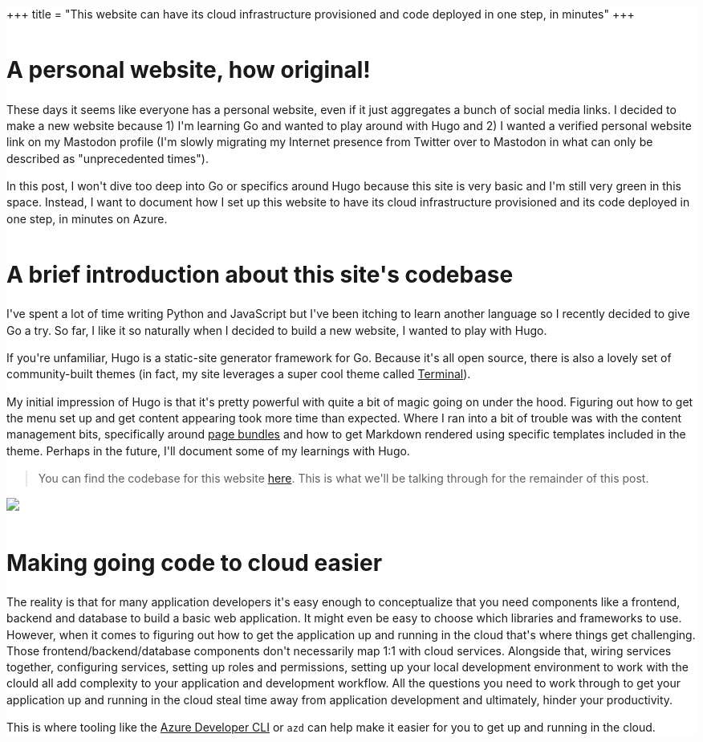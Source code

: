 +++
title = "This website can have its cloud infrastructure provisioned and code deployed in one step, in minutes"
+++

# A personal website, how original!
These days it seems like everyone has a personal website, even if it just aggregates a bunch of social media links. I decided to make a new website because 1) I'm learning Go and wanted to play around with Hugo and 2) I wanted a verified personal website link on my Mastodon profile (I'm slowly migrating my Internet presence from Twitter over to Mastodon in what can only be described as "unprecedented times").

In this post, I won't dive too deep into Go or specifics around Hugo because this site is very basic and I'm still very green in this space. Instead, I want to document how I set up this website to have its cloud infrastructure provisioned and its code deployed in one step, in minutes on Azure.

# A brief introduction about this site's codebase
I've spent a lot of time writing Python and JavaScript but I've been itching to learn another language so I recently decided to give Go a try. So far, I like it so naturally when I decided to build a new website, I wanted to play with Hugo.

If you're unfamiliar, Hugo is a static-site generator framework for Go. Because it's all open source, there is also a lovely set of community-built themes (in fact, my site leverages a super cool theme called [Terminal](https://github.com/panr/hugo-theme-terminal)). 

My initial impression of Hugo is that it's pretty powerful with quite a bit of magic going on under the hood. Figuring out how to get the menu set up and get content appearing took more time than expected. Where I ran into a bit of trouble was with the content management bits, specifically around [page bundles](https://gohugo.io/content-management/page-bundles/) and how to get Markdown rendered using specific templates included in the theme. Perhaps in the future, I'll document some of my learnings with Hugo.

> You can find the codebase for this website [here](https://github.com/savannahostrowski/terminal-personal-site). This is what we'll be talking through for the remainder of this post.

![](static/img/this-site.png)

# Making going code to cloud **easier**

The reality is that for many application developers it's easy enough to conceptualize that you need components like a frontend, backend and database to  build a basic web application. It might even be easy to choose which libraries and frameworks to use. However, when it comes to figuring out how to get the application up and running in the cloud that's where things get challenging. Those frontend/backend/database components don't necessarily map 1:1 with cloud services. Alongside that, wiring services together, configuring services, setting up roles and permissions, setting up your local development environment to work with the clould all add complexity to your application and development workflow. All the questions you need to work through to get your application up and running in the cloud steal time away from application development and ultimately, hinder your productivity.

This is where tooling like the [Azure Developer CLI](https://github.com/azure/azure-dev) or `azd` can help make it easier for you to get up and running in the cloud. 
